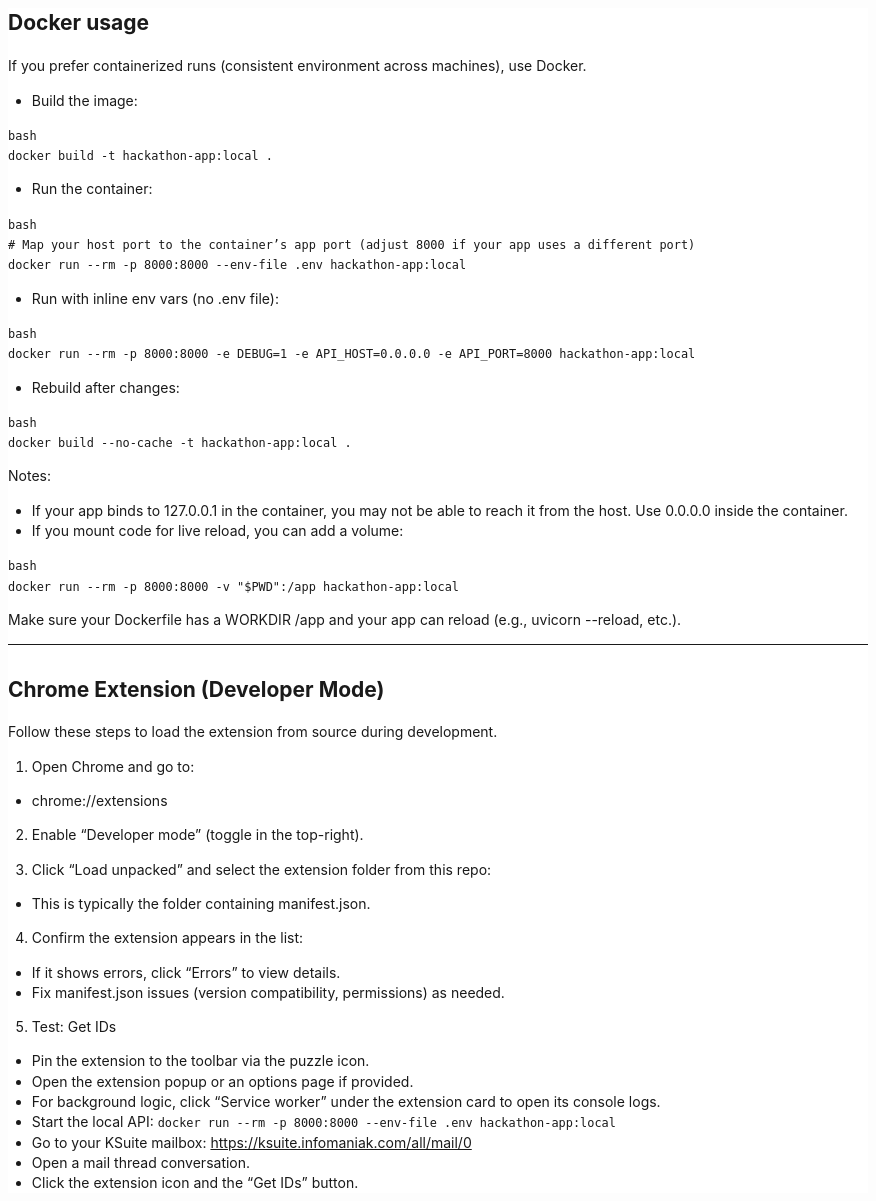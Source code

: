 
## Docker usage

If you prefer containerized runs (consistent environment across machines), use Docker.

- Build the image:
```
bash
docker build -t hackathon-app:local .
```
- Run the container:
```
bash
# Map your host port to the container’s app port (adjust 8000 if your app uses a different port)
docker run --rm -p 8000:8000 --env-file .env hackathon-app:local
```
- Run with inline env vars (no .env file):
```
bash
docker run --rm -p 8000:8000 -e DEBUG=1 -e API_HOST=0.0.0.0 -e API_PORT=8000 hackathon-app:local
```
- Rebuild after changes:
```
bash
docker build --no-cache -t hackathon-app:local .
```
Notes:
- If your app binds to 127.0.0.1 in the container, you may not be able to reach it from the host. Use 0.0.0.0 inside the container.
- If you mount code for live reload, you can add a volume:
```
bash
docker run --rm -p 8000:8000 -v "$PWD":/app hackathon-app:local
```
Make sure your Dockerfile has a WORKDIR /app and your app can reload (e.g., uvicorn --reload, etc.).

---

## Chrome Extension (Developer Mode)

Follow these steps to load the extension from source during development.

1) Open Chrome and go to:
- chrome://extensions

2) Enable “Developer mode” (toggle in the top-right).

3) Click “Load unpacked” and select the extension folder from this repo:
- This is typically the folder containing manifest.json.

4) Confirm the extension appears in the list:
- If it shows errors, click “Errors” to view details.
- Fix manifest.json issues (version compatibility, permissions) as needed.

5) Test: Get IDs
- Pin the extension to the toolbar via the puzzle icon.
- Open the extension popup or an options page if provided.
- For background logic, click “Service worker” under the extension card to open its console logs.
- Start the local API: `docker run --rm -p 8000:8000 --env-file .env hackathon-app:local`
- Go to your KSuite mailbox: https://ksuite.infomaniak.com/all/mail/0
- Open a mail thread conversation.
- Click the extension icon and the “Get IDs” button.
